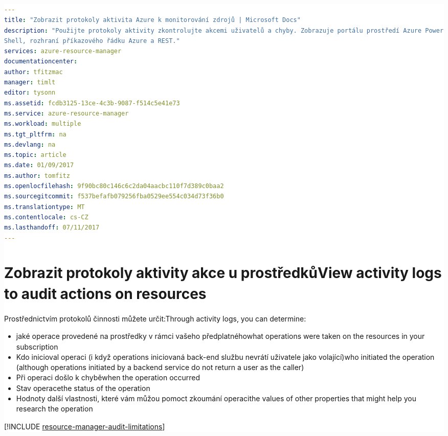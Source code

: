 ```yaml
---
title: "Zobrazit protokoly aktivita Azure k monitorování zdrojů | Microsoft Docs"
description: "Použijte protokoly aktivity zkontrolujte akcemi uživatelů a chyby. Zobrazuje portálu prostředí Azure PowerShell, rozhraní příkazového řádku Azure a REST."
services: azure-resource-manager
documentationcenter: 
author: tfitzmac
manager: timlt
editor: tysonn
ms.assetid: fcdb3125-13ce-4c3b-9087-f514c5e41e73
ms.service: azure-resource-manager
ms.workload: multiple
ms.tgt_pltfrm: na
ms.devlang: na
ms.topic: article
ms.date: 01/09/2017
ms.author: tomfitz
ms.openlocfilehash: 9f90bc80c146c6c2da04aacbc110f7d389c0baa2
ms.sourcegitcommit: f537befafb079256fba0529ee554c034d73f36b0
ms.translationtype: MT
ms.contentlocale: cs-CZ
ms.lasthandoff: 07/11/2017
---
```

# <a name="view-activity-logs-to-audit-actions-on-resources"></a><span data-ttu-id="38bdd-104">Zobrazit protokoly aktivity akce u prostředků</span><span class="sxs-lookup"><span data-stu-id="38bdd-104">View activity logs to audit actions on resources</span></span>
<span data-ttu-id="38bdd-105">Prostřednictvím protokolů činnosti můžete určit:</span><span class="sxs-lookup"><span data-stu-id="38bdd-105">Through activity logs, you can determine:</span></span>

* <span data-ttu-id="38bdd-106">jaké operace provedené na prostředky v rámci vašeho předplatného</span><span class="sxs-lookup"><span data-stu-id="38bdd-106">what operations were taken on the resources in your subscription</span></span>
* <span data-ttu-id="38bdd-107">Kdo inicioval operaci (i když operations iniciovaná back-end službu nevrátí uživatele jako volající)</span><span class="sxs-lookup"><span data-stu-id="38bdd-107">who initiated the operation (although operations initiated by a backend service do not return a user as the caller)</span></span>
* <span data-ttu-id="38bdd-108">Při operaci došlo k chybě</span><span class="sxs-lookup"><span data-stu-id="38bdd-108">when the operation occurred</span></span>
* <span data-ttu-id="38bdd-109">Stav operace</span><span class="sxs-lookup"><span data-stu-id="38bdd-109">the status of the operation</span></span>
* <span data-ttu-id="38bdd-110">Hodnoty další vlastnosti, které vám můžou pomoct zkoumání operaci</span><span class="sxs-lookup"><span data-stu-id="38bdd-110">the values of other properties that might help you research the operation</span></span>

[!INCLUDE [resource-manager-audit-limitations](../../includes/resource-manager-audit-limitations.md)]
